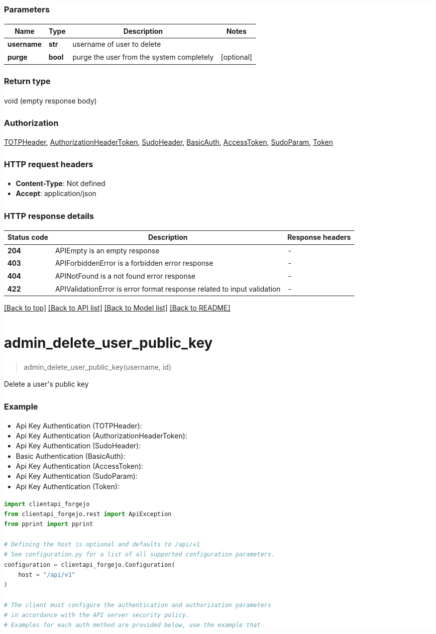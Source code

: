 

### Parameters


Name | Type | Description  | Notes
------------- | ------------- | ------------- | -------------
 **username** | **str**| username of user to delete | 
 **purge** | **bool**| purge the user from the system completely | [optional] 

### Return type

void (empty response body)

### Authorization

[TOTPHeader](../README.md#TOTPHeader), [AuthorizationHeaderToken](../README.md#AuthorizationHeaderToken), [SudoHeader](../README.md#SudoHeader), [BasicAuth](../README.md#BasicAuth), [AccessToken](../README.md#AccessToken), [SudoParam](../README.md#SudoParam), [Token](../README.md#Token)

### HTTP request headers

 - **Content-Type**: Not defined
 - **Accept**: application/json

### HTTP response details

| Status code | Description | Response headers |
|-------------|-------------|------------------|
**204** | APIEmpty is an empty response |  -  |
**403** | APIForbiddenError is a forbidden error response |  -  |
**404** | APINotFound is a not found error response |  -  |
**422** | APIValidationError is error format response related to input validation |  -  |

[[Back to top]](#) [[Back to API list]](../README.md#documentation-for-api-endpoints) [[Back to Model list]](../README.md#documentation-for-models) [[Back to README]](../README.md)

# **admin_delete_user_public_key**
> admin_delete_user_public_key(username, id)

Delete a user's public key

### Example

* Api Key Authentication (TOTPHeader):
* Api Key Authentication (AuthorizationHeaderToken):
* Api Key Authentication (SudoHeader):
* Basic Authentication (BasicAuth):
* Api Key Authentication (AccessToken):
* Api Key Authentication (SudoParam):
* Api Key Authentication (Token):

```python
import clientapi_forgejo
from clientapi_forgejo.rest import ApiException
from pprint import pprint

# Defining the host is optional and defaults to /api/v1
# See configuration.py for a list of all supported configuration parameters.
configuration = clientapi_forgejo.Configuration(
    host = "/api/v1"
)

# The client must configure the authentication and authorization parameters
# in accordance with the API server security policy.
# Examples for each auth method are provided below, use the example that
```
